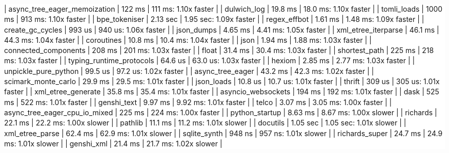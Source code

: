 | async_tree_eager_memoization     | 122 ms                                                         | 111 ms: 1.10x faster                                                    |
| dulwich_log                      | 19.8 ms                                                        | 18.0 ms: 1.10x faster                                                   |
| tomli_loads                      | 1000 ms                                                        | 913 ms: 1.10x faster                                                    |
| bpe_tokeniser                    | 2.13 sec                                                       | 1.95 sec: 1.09x faster                                                  |
| regex_effbot                     | 1.61 ms                                                        | 1.48 ms: 1.09x faster                                                   |
| create_gc_cycles                 | 993 us                                                         | 940 us: 1.06x faster                                                    |
| json_dumps                       | 4.65 ms                                                        | 4.41 ms: 1.05x faster                                                   |
| xml_etree_iterparse              | 46.1 ms                                                        | 44.3 ms: 1.04x faster                                                   |
| coroutines                       | 10.8 ms                                                        | 10.4 ms: 1.04x faster                                                   |
| json                             | 1.94 ms                                                        | 1.88 ms: 1.03x faster                                                   |
| connected_components             | 208 ms                                                         | 201 ms: 1.03x faster                                                    |
| float                            | 31.4 ms                                                        | 30.4 ms: 1.03x faster                                                   |
| shortest_path                    | 225 ms                                                         | 218 ms: 1.03x faster                                                    |
| typing_runtime_protocols         | 64.6 us                                                        | 63.0 us: 1.03x faster                                                   |
| hexiom                           | 2.85 ms                                                        | 2.77 ms: 1.03x faster                                                   |
| unpickle_pure_python             | 99.5 us                                                        | 97.2 us: 1.02x faster                                                   |
| async_tree_eager                 | 43.2 ms                                                        | 42.3 ms: 1.02x faster                                                   |
| scimark_monte_carlo              | 29.9 ms                                                        | 29.5 ms: 1.01x faster                                                   |
| json_loads                       | 10.8 us                                                        | 10.7 us: 1.01x faster                                                   |
| thrift                           | 309 us                                                         | 305 us: 1.01x faster                                                    |
| xml_etree_generate               | 35.8 ms                                                        | 35.4 ms: 1.01x faster                                                   |
| asyncio_websockets               | 194 ms                                                         | 192 ms: 1.01x faster                                                    |
| dask                             | 525 ms                                                         | 522 ms: 1.01x faster                                                    |
| genshi_text                      | 9.97 ms                                                        | 9.92 ms: 1.01x faster                                                   |
| telco                            | 3.07 ms                                                        | 3.05 ms: 1.00x faster                                                   |
| async_tree_eager_cpu_io_mixed    | 225 ms                                                         | 224 ms: 1.00x faster                                                    |
| python_startup                   | 8.63 ms                                                        | 8.67 ms: 1.00x slower                                                   |
| richards                         | 22.1 ms                                                        | 22.2 ms: 1.00x slower                                                   |
| pathlib                          | 11.1 ms                                                        | 11.2 ms: 1.01x slower                                                   |
| docutils                         | 1.05 sec                                                       | 1.05 sec: 1.01x slower                                                  |
| xml_etree_parse                  | 62.4 ms                                                        | 62.9 ms: 1.01x slower                                                   |
| sqlite_synth                     | 948 ns                                                         | 957 ns: 1.01x slower                                                    |
| richards_super                   | 24.7 ms                                                        | 24.9 ms: 1.01x slower                                                   |
| genshi_xml                       | 21.4 ms                                                        | 21.7 ms: 1.02x slower                                                   |